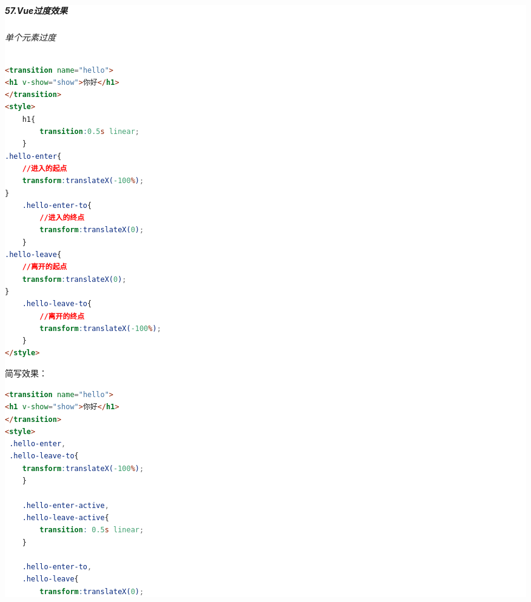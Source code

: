##### 57.Vue过度效果

###### 单个元素过度

```html
<transition name="hello">
<h1 v-show="show">你好</h1>
</transition>
<style>
    h1{
        transition:0.5s linear;
    }
.hello-enter{
    //进入的起点
    transform:translateX(-100%);
}
    .hello-enter-to{
        //进入的终点
        transform:translateX(0);
    }
.hello-leave{
    //离开的起点
    transform:translateX(0);
}
    .hello-leave-to{
        //离开的终点
        transform:translateX(-100%);
    }
</style>
```

简写效果：

```html
<transition name="hello">
<h1 v-show="show">你好</h1>
</transition>
<style>
 .hello-enter,
 .hello-leave-to{
    transform:translateX(-100%);
    }
    
    .hello-enter-active,
    .hello-leave-active{
        transition: 0.5s linear;
    }
    
    .hello-enter-to,
    .hello-leave{
        transform:translateX(0);
